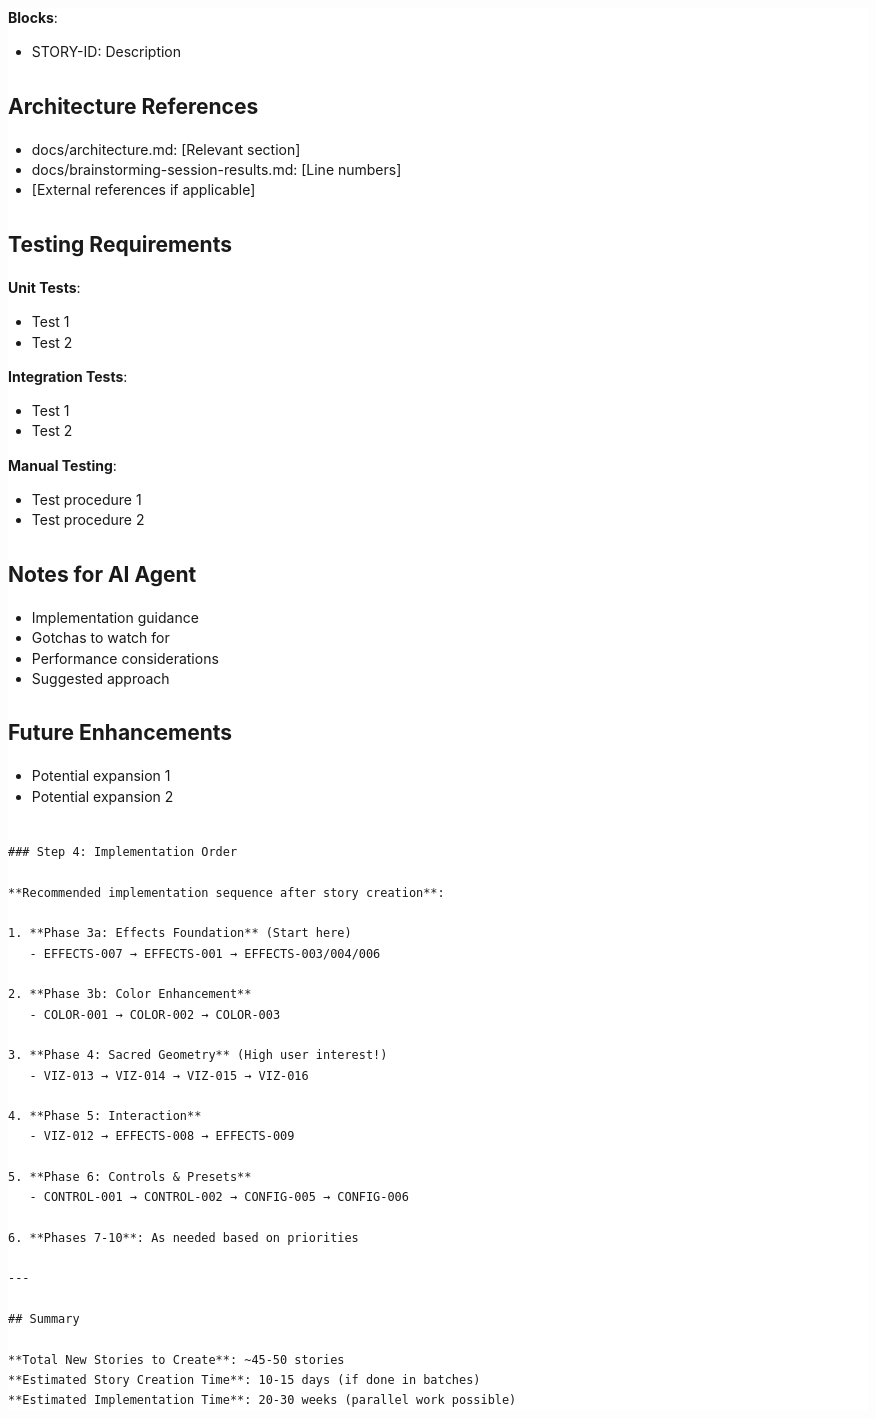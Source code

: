 **Blocks**:
- STORY-ID: Description

## Architecture References

- docs/architecture.md: [Relevant section]
- docs/brainstorming-session-results.md: [Line numbers]
- [External references if applicable]

## Testing Requirements

**Unit Tests**:
- Test 1
- Test 2

**Integration Tests**:
- Test 1
- Test 2

**Manual Testing**:
- Test procedure 1
- Test procedure 2

## Notes for AI Agent

- Implementation guidance
- Gotchas to watch for
- Performance considerations
- Suggested approach

## Future Enhancements

- Potential expansion 1
- Potential expansion 2
```

### Step 4: Implementation Order

**Recommended implementation sequence after story creation**:

1. **Phase 3a: Effects Foundation** (Start here)
   - EFFECTS-007 → EFFECTS-001 → EFFECTS-003/004/006

2. **Phase 3b: Color Enhancement**
   - COLOR-001 → COLOR-002 → COLOR-003

3. **Phase 4: Sacred Geometry** (High user interest!)
   - VIZ-013 → VIZ-014 → VIZ-015 → VIZ-016

4. **Phase 5: Interaction**
   - VIZ-012 → EFFECTS-008 → EFFECTS-009

5. **Phase 6: Controls & Presets**
   - CONTROL-001 → CONTROL-002 → CONFIG-005 → CONFIG-006

6. **Phases 7-10**: As needed based on priorities

---

## Summary

**Total New Stories to Create**: ~45-50 stories
**Estimated Story Creation Time**: 10-15 days (if done in batches)
**Estimated Implementation Time**: 20-30 weeks (parallel work possible)
```